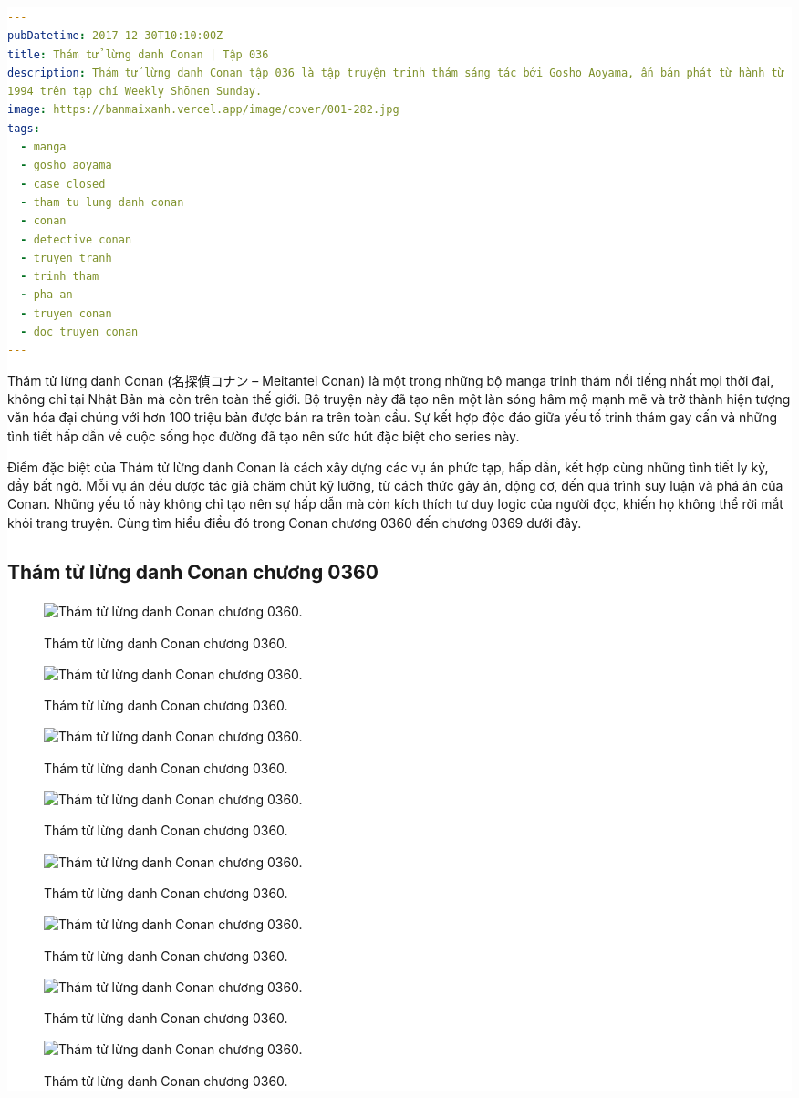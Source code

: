 ```yaml
---
pubDatetime: 2017-12-30T10:10:00Z
title: Thám tử lừng danh Conan | Tập 036
description: Thám tử lừng danh Conan tập 036 là tập truyện trinh thám sáng tác bởi Gosho Aoyama, ấn bản phát từ hành từ 1994 trên tạp chí Weekly Shōnen Sunday.
image: https://banmaixanh.vercel.app/image/cover/001-282.jpg
tags:
  - manga
  - gosho aoyama
  - case closed
  - tham tu lung danh conan
  - conan
  - detective conan
  - truyen tranh
  - trinh tham
  - pha an
  - truyen conan
  - doc truyen conan
---
```


Thám tử lừng danh Conan (名探偵コナン – Meitantei Conan) là một trong những bộ manga trinh thám nổi tiếng nhất mọi thời đại, không chỉ tại Nhật Bản mà còn trên toàn thế giới. Bộ truyện này đã tạo nên một làn sóng hâm mộ mạnh mẽ và trở thành hiện tượng văn hóa đại chúng với hơn 100 triệu bản được bán ra trên toàn cầu. Sự kết hợp độc đáo giữa yếu tố trinh thám gay cấn và những tình tiết hấp dẫn về cuộc sống học đường đã tạo nên sức hút đặc biệt cho series này.

Điểm đặc biệt của Thám tử lừng danh Conan là cách xây dựng các vụ án phức tạp, hấp dẫn, kết hợp cùng những tình tiết ly kỳ, đầy bất ngờ. Mỗi vụ án đều được tác giả chăm chút kỹ lưỡng, từ cách thức gây án, động cơ, đến quá trình suy luận và phá án của Conan. Những yếu tố này không chỉ tạo nên sự hấp dẫn mà còn kích thích tư duy logic của người đọc, khiến họ không thể rời mắt khỏi trang truyện. Cùng tìm hiểu điều đó trong Conan chương 0360 đến chương 0369 dưới đây.

## Thám tử lừng danh Conan chương 0360

<figure><img src="https://banmaixanh.vercel.app/manga/gosho-aoyama/tham-tu-lung-danh-conan/0360-01.jpg" alt="Thám tử lừng danh Conan chương 0360." title="Thám tử lừng danh Conan chương 0360." height=100% width=100%><figcaption><p>Thám tử lừng danh Conan chương 0360.</p></figcaption></figure>

<figure><img src="https://banmaixanh.vercel.app/manga/gosho-aoyama/tham-tu-lung-danh-conan/0360-02.jpg" alt="Thám tử lừng danh Conan chương 0360." title="Thám tử lừng danh Conan chương 0360." height=100% width=100%><figcaption><p>Thám tử lừng danh Conan chương 0360.</p></figcaption></figure>

<figure><img src="https://banmaixanh.vercel.app/manga/gosho-aoyama/tham-tu-lung-danh-conan/0360-03.jpg" alt="Thám tử lừng danh Conan chương 0360." title="Thám tử lừng danh Conan chương 0360." height=100% width=100%><figcaption><p>Thám tử lừng danh Conan chương 0360.</p></figcaption></figure>

<figure><img src="https://banmaixanh.vercel.app/manga/gosho-aoyama/tham-tu-lung-danh-conan/0360-04.jpg" alt="Thám tử lừng danh Conan chương 0360." title="Thám tử lừng danh Conan chương 0360." height=100% width=100%><figcaption><p>Thám tử lừng danh Conan chương 0360.</p></figcaption></figure>

<figure><img src="https://banmaixanh.vercel.app/manga/gosho-aoyama/tham-tu-lung-danh-conan/0360-05.jpg" alt="Thám tử lừng danh Conan chương 0360." title="Thám tử lừng danh Conan chương 0360." height=100% width=100%><figcaption><p>Thám tử lừng danh Conan chương 0360.</p></figcaption></figure>

<figure><img src="https://banmaixanh.vercel.app/manga/gosho-aoyama/tham-tu-lung-danh-conan/0360-06.jpg" alt="Thám tử lừng danh Conan chương 0360." title="Thám tử lừng danh Conan chương 0360." height=100% width=100%><figcaption><p>Thám tử lừng danh Conan chương 0360.</p></figcaption></figure>

<figure><img src="https://banmaixanh.vercel.app/manga/gosho-aoyama/tham-tu-lung-danh-conan/0360-07.jpg" alt="Thám tử lừng danh Conan chương 0360." title="Thám tử lừng danh Conan chương 0360." height=100% width=100%><figcaption><p>Thám tử lừng danh Conan chương 0360.</p></figcaption></figure>

<figure><img src="https://banmaixanh.vercel.app/manga/gosho-aoyama/tham-tu-lung-danh-conan/0360-08.jpg" alt="Thám tử lừng danh Conan chương 0360." title="Thám tử lừng danh Conan chương 0360." height=100% width=100%><figcaption><p>Thám tử lừng danh Conan chương 0360.</p></figcaption></figure>
